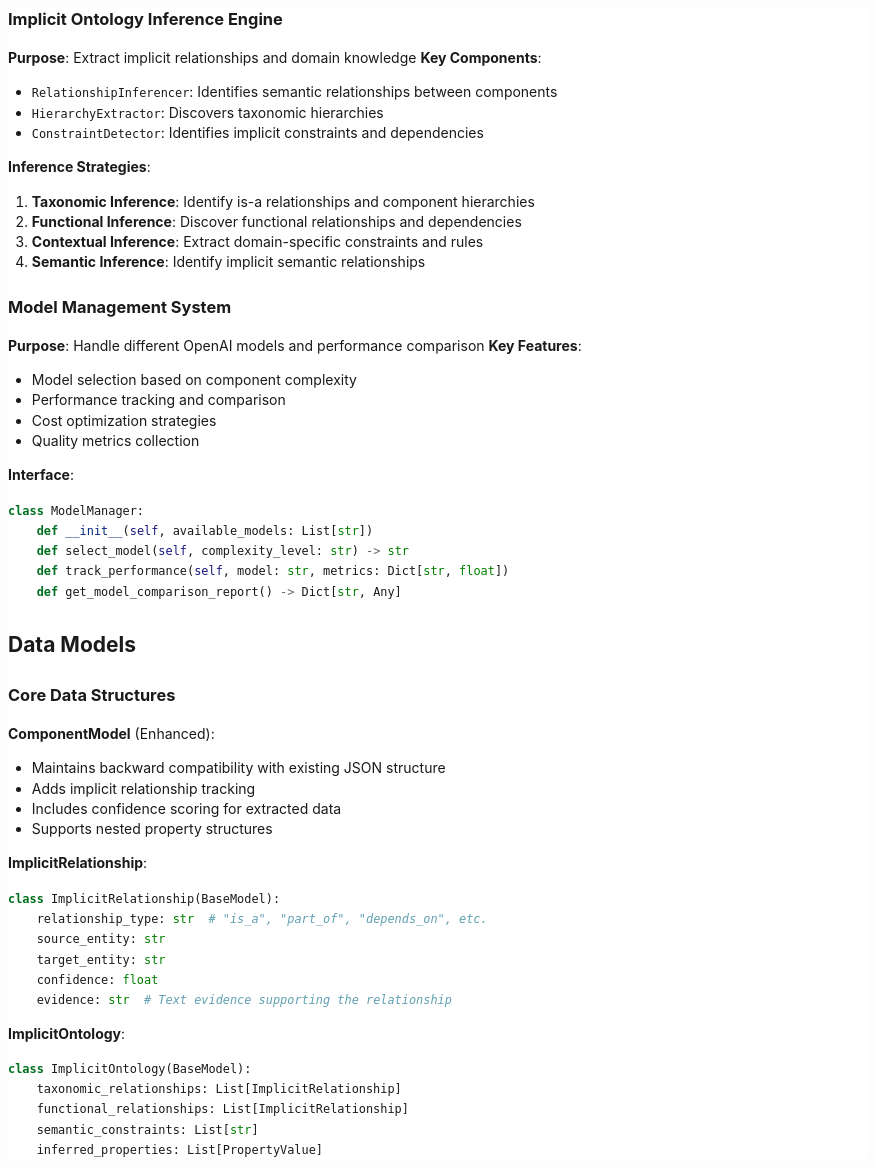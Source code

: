 ### Implicit Ontology Inference Engine

**Purpose**: Extract implicit relationships and domain knowledge
**Key Components**:
- `RelationshipInferencer`: Identifies semantic relationships between components
- `HierarchyExtractor`: Discovers taxonomic hierarchies
- `ConstraintDetector`: Identifies implicit constraints and dependencies

**Inference Strategies**:
1. **Taxonomic Inference**: Identify is-a relationships and component hierarchies
2. **Functional Inference**: Discover functional relationships and dependencies
3. **Contextual Inference**: Extract domain-specific constraints and rules
4. **Semantic Inference**: Identify implicit semantic relationships

### Model Management System

**Purpose**: Handle different OpenAI models and performance comparison
**Key Features**:
- Model selection based on component complexity
- Performance tracking and comparison
- Cost optimization strategies
- Quality metrics collection

**Interface**:
```python
class ModelManager:
    def __init__(self, available_models: List[str])
    def select_model(self, complexity_level: str) -> str
    def track_performance(self, model: str, metrics: Dict[str, float])
    def get_model_comparison_report() -> Dict[str, Any]
```

## Data Models

### Core Data Structures

**ComponentModel** (Enhanced):
- Maintains backward compatibility with existing JSON structure
- Adds implicit relationship tracking
- Includes confidence scoring for extracted data
- Supports nested property structures

**ImplicitRelationship**:
```python
class ImplicitRelationship(BaseModel):
    relationship_type: str  # "is_a", "part_of", "depends_on", etc.
    source_entity: str
    target_entity: str
    confidence: float
    evidence: str  # Text evidence supporting the relationship
```

**ImplicitOntology**:
```python
class ImplicitOntology(BaseModel):
    taxonomic_relationships: List[ImplicitRelationship]
    functional_relationships: List[ImplicitRelationship]
    semantic_constraints: List[str]
    inferred_properties: List[PropertyValue]
```
